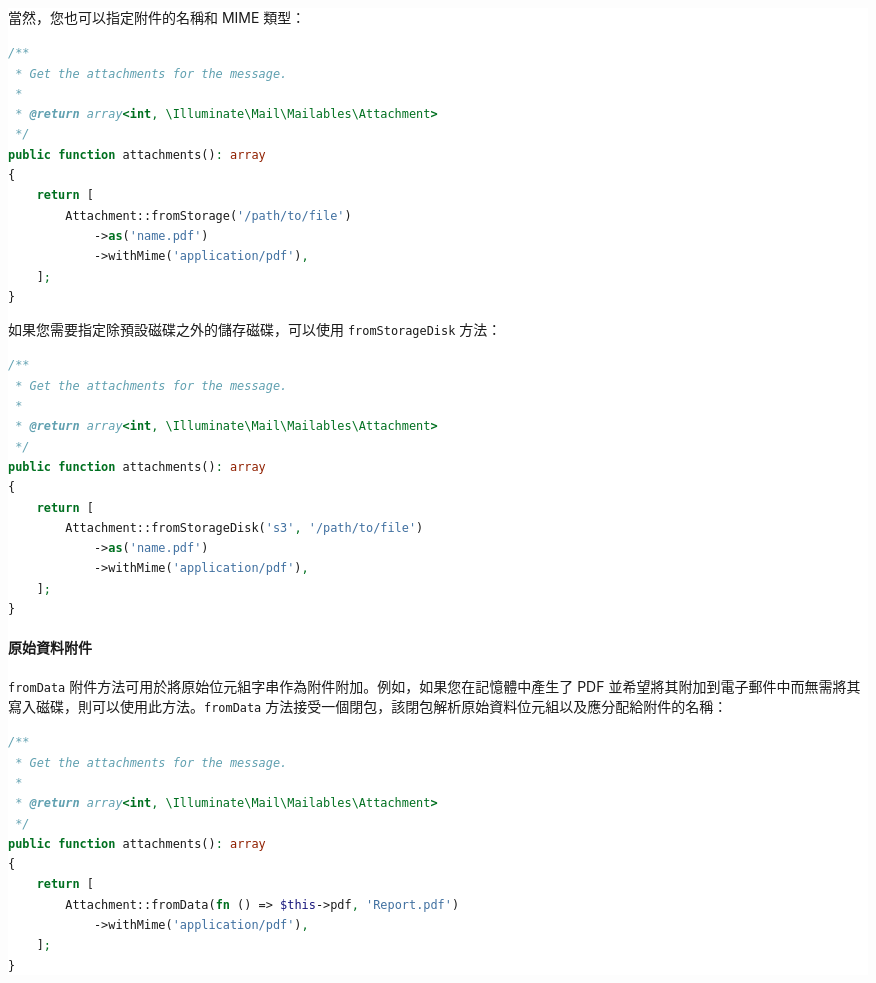 當然，您也可以指定附件的名稱和 MIME 類型：

```php
/**
 * Get the attachments for the message.
 *
 * @return array<int, \Illuminate\Mail\Mailables\Attachment>
 */
public function attachments(): array
{
    return [
        Attachment::fromStorage('/path/to/file')
            ->as('name.pdf')
            ->withMime('application/pdf'),
    ];
}
```

如果您需要指定除預設磁碟之外的儲存磁碟，可以使用 `fromStorageDisk` 方法：

```php
/**
 * Get the attachments for the message.
 *
 * @return array<int, \Illuminate\Mail\Mailables\Attachment>
 */
public function attachments(): array
{
    return [
        Attachment::fromStorageDisk('s3', '/path/to/file')
            ->as('name.pdf')
            ->withMime('application/pdf'),
    ];
}
```

<a name="raw-data-attachments"></a>
#### 原始資料附件

`fromData` 附件方法可用於將原始位元組字串作為附件附加。例如，如果您在記憶體中產生了 PDF 並希望將其附加到電子郵件中而無需將其寫入磁碟，則可以使用此方法。`fromData` 方法接受一個閉包，該閉包解析原始資料位元組以及應分配給附件的名稱：

```php
/**
 * Get the attachments for the message.
 *
 * @return array<int, \Illuminate\Mail\Mailables\Attachment>
 */
public function attachments(): array
{
    return [
        Attachment::fromData(fn () => $this->pdf, 'Report.pdf')
            ->withMime('application/pdf'),
    ];
}
```

